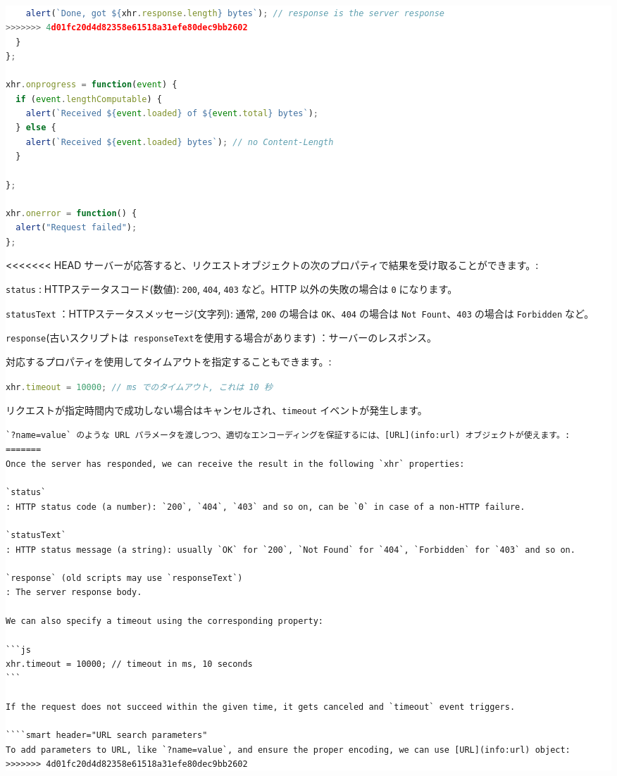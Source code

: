 ```js run
    alert(`Done, got ${xhr.response.length} bytes`); // response is the server response
>>>>>>> 4d01fc20d4d82358e61518a31efe80dec9bb2602
  }
};

xhr.onprogress = function(event) {
  if (event.lengthComputable) {
    alert(`Received ${event.loaded} of ${event.total} bytes`);
  } else {
    alert(`Received ${event.loaded} bytes`); // no Content-Length
  }

};

xhr.onerror = function() {
  alert("Request failed");
};
```

<<<<<<< HEAD
サーバーが応答すると、リクエストオブジェクトの次のプロパティで結果を受け取ることができます。:

`status`
: HTTPステータスコード(数値): `200`, `404`, `403` など。HTTP 以外の失敗の場合は `0` になります。

`statusText`
：HTTPステータスメッセージ(文字列): 通常, `200` の場合は `OK`、`404` の場合は `Not Fount`、`403` の場合は `Forbidden` など。

`response`(古いスクリプトは` responseText`を使用する場合があります)
：サーバーのレスポンス。

対応するプロパティを使用してタイムアウトを指定することもできます。:

```js
xhr.timeout = 10000; // ms でのタイムアウト, これは 10 秒
```

リクエストが指定時間内で成功しない場合はキャンセルされ、`timeout` イベントが発生します。

````smart header="URL 検索パラメータ"
`?name=value` のような URL パラメータを渡しつつ、適切なエンコーディングを保証するには、[URL](info:url) オブジェクトが使えます。:
=======
Once the server has responded, we can receive the result in the following `xhr` properties:

`status`
: HTTP status code (a number): `200`, `404`, `403` and so on, can be `0` in case of a non-HTTP failure.

`statusText`
: HTTP status message (a string): usually `OK` for `200`, `Not Found` for `404`, `Forbidden` for `403` and so on.

`response` (old scripts may use `responseText`)
: The server response body.

We can also specify a timeout using the corresponding property:

```js
xhr.timeout = 10000; // timeout in ms, 10 seconds
```

If the request does not succeed within the given time, it gets canceled and `timeout` event triggers.

````smart header="URL search parameters"
To add parameters to URL, like `?name=value`, and ensure the proper encoding, we can use [URL](info:url) object:
>>>>>>> 4d01fc20d4d82358e61518a31efe80dec9bb2602
````